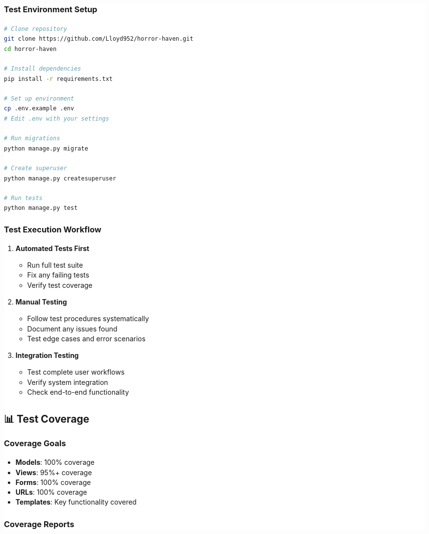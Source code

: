 ### **Test Environment Setup**

```bash
# Clone repository
git clone https://github.com/Lloyd952/horror-haven.git
cd horror-haven

# Install dependencies
pip install -r requirements.txt

# Set up environment
cp .env.example .env
# Edit .env with your settings

# Run migrations
python manage.py migrate

# Create superuser
python manage.py createsuperuser

# Run tests
python manage.py test
```

### **Test Execution Workflow**

1. **Automated Tests First**
   - Run full test suite
   - Fix any failing tests
   - Verify test coverage

2. **Manual Testing**
   - Follow test procedures systematically
   - Document any issues found
   - Test edge cases and error scenarios

3. **Integration Testing**
   - Test complete user workflows
   - Verify system integration
   - Check end-to-end functionality

## 📊 Test Coverage

### **Coverage Goals**

- **Models**: 100% coverage
- **Views**: 95%+ coverage
- **Forms**: 100% coverage
- **URLs**: 100% coverage
- **Templates**: Key functionality covered

### **Coverage Reports**
